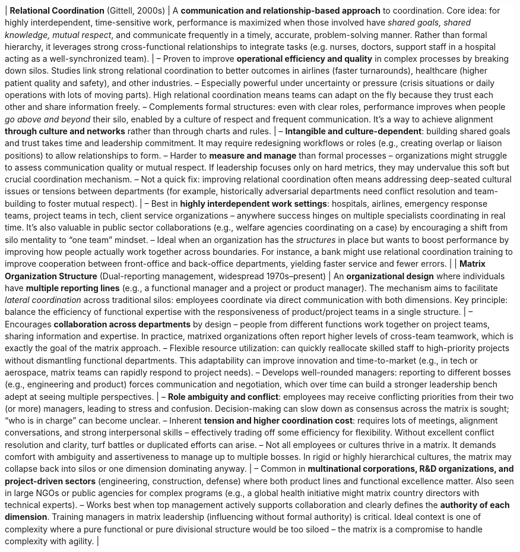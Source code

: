 | **Relational Coordination**   (Gittell, 2000s) | A **communication and relationship-based approach** to coordination. Core idea: for highly interdependent, time-sensitive work, performance is maximized when those involved have *shared goals, shared knowledge, mutual respect*, and communicate frequently in a timely, accurate, problem-solving manner. Rather than formal hierarchy, it leverages strong cross-functional relationships to integrate tasks (e.g. nurses, doctors, support staff in a hospital acting as a well-synchronized team). | – Proven to improve **operational efficiency and quality** in complex processes by breaking down silos. Studies link strong relational coordination to better outcomes in airlines (faster turnarounds), healthcare (higher patient quality and safety), and other industries.   – Especially powerful under uncertainty or pressure (crisis situations or daily operations with lots of moving parts). High relational coordination means teams can adapt on the fly because they trust each other and share information freely.   – Complements formal structures: even with clear roles, performance improves when people *go above and beyond* their silo, enabled by a culture of respect and frequent communication. It’s a way to achieve alignment **through culture and networks** rather than through charts and rules. | – **Intangible and culture-dependent**: building shared goals and trust takes time and leadership commitment. It may require redesigning workflows or roles (e.g., creating overlap or liaison positions) to allow relationships to form.   – Harder to **measure and manage** than formal processes – organizations might struggle to assess communication quality or mutual respect. If leadership focuses only on hard metrics, they may undervalue this soft but crucial coordination mechanism.   – Not a quick fix: improving relational coordination often means addressing deep-seated cultural issues or tensions between departments (for example, historically adversarial departments need conflict resolution and team-building to foster mutual respect). | – Best in **highly interdependent work settings**: hospitals, airlines, emergency response teams, project teams in tech, client service organizations – anywhere success hinges on multiple specialists coordinating in real time. It’s also valuable in public sector collaborations (e.g., welfare agencies coordinating on a case) by encouraging a shift from silo mentality to “one team” mindset.   – Ideal when an organization has the *structures* in place but wants to boost performance by improving how people actually work together across boundaries. For instance, a bank might use relational coordination training to improve cooperation between front-office and back-office departments, yielding faster service and fewer errors. |
| **Matrix Organization Structure**   (Dual-reporting management, widespread 1970s–present) | An **organizational design** where individuals have **multiple reporting lines** (e.g., a functional manager and a project or product manager). The mechanism aims to facilitate *lateral coordination* across traditional silos: employees coordinate via direct communication with both dimensions. Key principle: balance the efficiency of functional expertise with the responsiveness of product/project teams in a single structure. | – Encourages **collaboration across departments** by design – people from different functions work together on project teams, sharing information and expertise. In practice, matrixed organizations often report higher levels of cross-team teamwork, which is exactly the goal of the matrix approach.   – Flexible resource utilization: can quickly reallocate skilled staff to high-priority projects without dismantling functional departments. This adaptability can improve innovation and time-to-market (e.g., in tech or aerospace, matrix teams can rapidly respond to project needs).   – Develops well-rounded managers: reporting to different bosses (e.g., engineering and product) forces communication and negotiation, which over time can build a stronger leadership bench adept at seeing multiple perspectives. | – **Role ambiguity and conflict**: employees may receive conflicting priorities from their two (or more) managers, leading to stress and confusion. Decision-making can slow down as consensus across the matrix is sought; “who is in charge” can become unclear.   – Inherent **tension and higher coordination cost**: requires lots of meetings, alignment conversations, and strong interpersonal skills – effectively trading off some efficiency for flexibility. Without excellent conflict resolution and clarity, turf battles or duplicated efforts can arise.   – Not all employees or cultures thrive in a matrix. It demands comfort with ambiguity and assertiveness to manage up to multiple bosses. In rigid or highly hierarchical cultures, the matrix may collapse back into silos or one dimension dominating anyway. | – Common in **multinational corporations, R&D organizations, and project-driven sectors** (engineering, construction, defense) where both product lines and functional excellence matter. Also seen in large NGOs or public agencies for complex programs (e.g., a global health initiative might matrix country directors with technical experts).   – Works best when top management actively supports collaboration and clearly defines the **authority of each dimension**. Training managers in matrix leadership (influencing without formal authority) is critical. Ideal context is one of complexity where a pure functional or pure divisional structure would be too siloed – the matrix is a compromise to handle complexity with agility. |